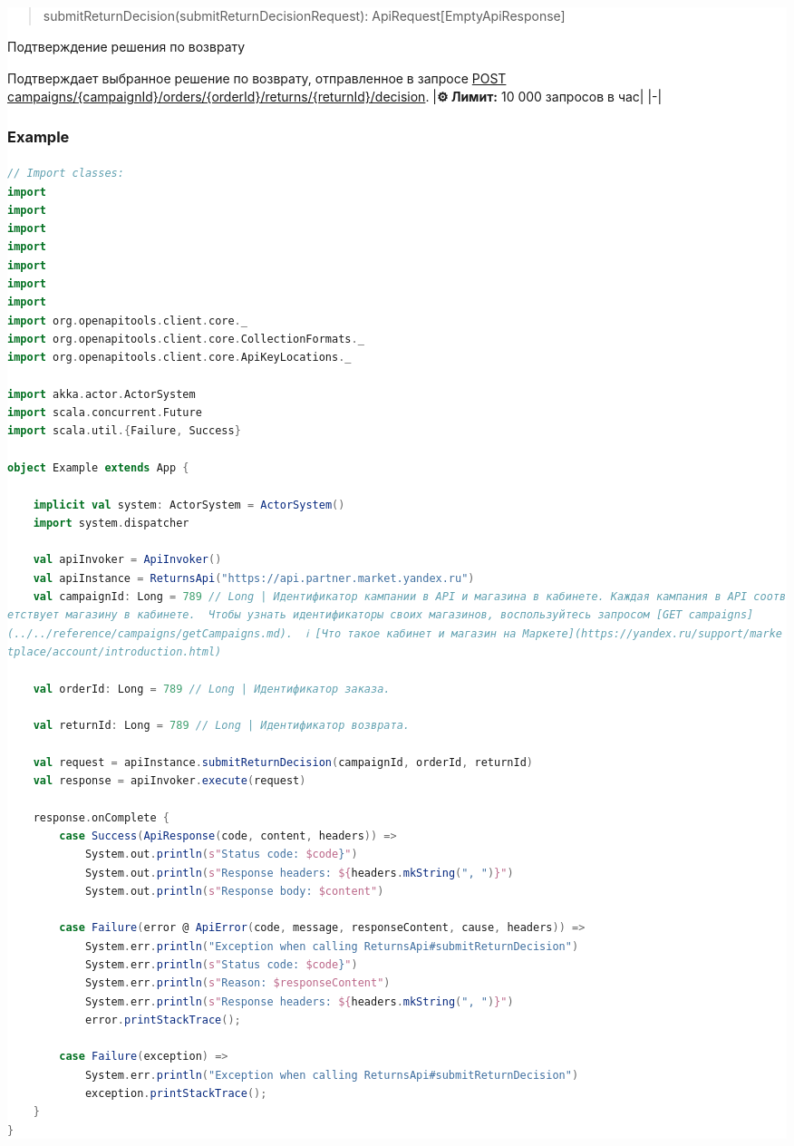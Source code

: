 > submitReturnDecision(submitReturnDecisionRequest): ApiRequest[EmptyApiResponse]

Подтверждение решения по возврату

Подтверждает выбранное решение по возврату, отправленное в запросе [POST campaigns/{campaignId}/orders/{orderId}/returns/{returnId}/decision](../../reference/orders/setReturnDecision.md).  |**⚙️ Лимит:** 10 000 запросов в час| |-| 

### Example

```scala
// Import classes:
import 
import 
import 
import 
import 
import 
import 
import org.openapitools.client.core._
import org.openapitools.client.core.CollectionFormats._
import org.openapitools.client.core.ApiKeyLocations._

import akka.actor.ActorSystem
import scala.concurrent.Future
import scala.util.{Failure, Success}

object Example extends App {
    
    implicit val system: ActorSystem = ActorSystem()
    import system.dispatcher
    
    val apiInvoker = ApiInvoker()
    val apiInstance = ReturnsApi("https://api.partner.market.yandex.ru")
    val campaignId: Long = 789 // Long | Идентификатор кампании в API и магазина в кабинете. Каждая кампания в API соответствует магазину в кабинете.  Чтобы узнать идентификаторы своих магазинов, воспользуйтесь запросом [GET campaigns](../../reference/campaigns/getCampaigns.md).  ℹ️ [Что такое кабинет и магазин на Маркете](https://yandex.ru/support/marketplace/account/introduction.html) 

    val orderId: Long = 789 // Long | Идентификатор заказа.

    val returnId: Long = 789 // Long | Идентификатор возврата.
    
    val request = apiInstance.submitReturnDecision(campaignId, orderId, returnId)
    val response = apiInvoker.execute(request)

    response.onComplete {
        case Success(ApiResponse(code, content, headers)) =>
            System.out.println(s"Status code: $code}")
            System.out.println(s"Response headers: ${headers.mkString(", ")}")
            System.out.println(s"Response body: $content")
        
        case Failure(error @ ApiError(code, message, responseContent, cause, headers)) =>
            System.err.println("Exception when calling ReturnsApi#submitReturnDecision")
            System.err.println(s"Status code: $code}")
            System.err.println(s"Reason: $responseContent")
            System.err.println(s"Response headers: ${headers.mkString(", ")}")
            error.printStackTrace();

        case Failure(exception) => 
            System.err.println("Exception when calling ReturnsApi#submitReturnDecision")
            exception.printStackTrace();
    }
}
```